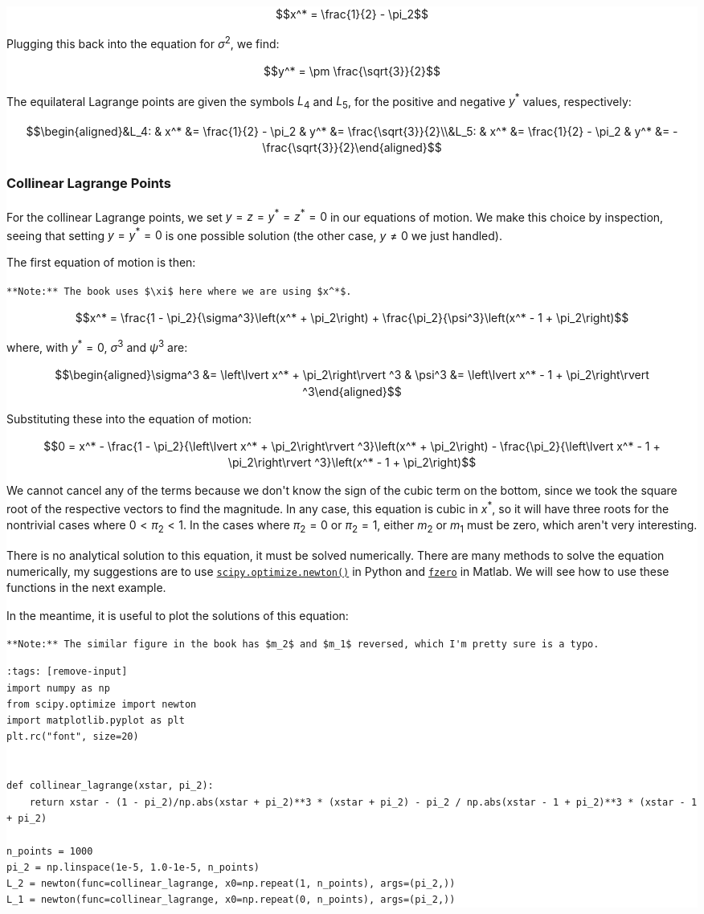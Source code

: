 $$x^* = \frac{1}{2} - \pi_2$$

Plugging this back into the equation for $\sigma^2$, we find:

$$y^* = \pm \frac{\sqrt{3}}{2}$$

The equilateral Lagrange points are given the symbols $L_4$ and $L_5$, for the positive and negative $y^*$ values, respectively:

$$\begin{aligned}&L_4: & x^* &= \frac{1}{2} - \pi_2 & y^* &= \frac{\sqrt{3}}{2}\\&L_5: & x^* &= \frac{1}{2} - \pi_2 & y^* &= -\frac{\sqrt{3}}{2}\end{aligned}$$

### Collinear Lagrange Points

For the collinear Lagrange points, we set $y = z = y^* = z^* = 0$ in our equations of motion. We make this choice by inspection, seeing that setting $y = y^* = 0$ is one possible solution (the other case, $y\neq 0$ we just handled).

The first equation of motion is then:

```{margin}
**Note:** The book uses $\xi$ here where we are using $x^*$.
```

$$x^* = \frac{1 - \pi_2}{\sigma^3}\left(x^* + \pi_2\right) + \frac{\pi_2}{\psi^3}\left(x^* - 1 + \pi_2\right)$$

where, with $y^* = 0$, $\sigma^3$ and $\psi^3$ are:

$$\begin{aligned}\sigma^3 &= \left\lvert x^* + \pi_2\right\rvert ^3 & \psi^3 &= \left\lvert x^* - 1 + \pi_2\right\rvert ^3\end{aligned}$$

Substituting these into the equation of motion:

$$0 = x^* - \frac{1 - \pi_2}{\left\lvert x^* + \pi_2\right\rvert ^3}\left(x^* + \pi_2\right) - \frac{\pi_2}{\left\lvert x^* - 1 + \pi_2\right\rvert ^3}\left(x^* - 1 + \pi_2\right)$$

We cannot cancel any of the terms because we don't know the sign of the cubic term on the bottom, since we took the square root of the respective vectors to find the magnitude. In any case, this equation is cubic in $x^*$, so it will have three roots for the nontrivial cases where $0 < \pi_2 < 1$. In the cases where $\pi_2 = 0$ or $\pi_2 = 1$, either $m_2$ or $m_1$ must be zero, which aren't very interesting.

There is no analytical solution to this equation, it must be solved numerically. There are many methods to solve the equation numerically, my suggestions are to use [`scipy.optimize.newton()`](https://docs.scipy.org/doc/scipy/reference/generated/scipy.optimize.newton.html) in Python and [`fzero`](https://www.mathworks.com/help/matlab/ref/fzero.html) in Matlab. We will see how to use these functions in the next example.

In the meantime, it is useful to plot the solutions of this equation:

```{margin}
**Note:** The similar figure in the book has $m_2$ and $m_1$ reversed, which I'm pretty sure is a typo.
```

```{code-cell}
:tags: [remove-input]
import numpy as np
from scipy.optimize import newton
import matplotlib.pyplot as plt
plt.rc("font", size=20)


def collinear_lagrange(xstar, pi_2):
    return xstar - (1 - pi_2)/np.abs(xstar + pi_2)**3 * (xstar + pi_2) - pi_2 / np.abs(xstar - 1 + pi_2)**3 * (xstar - 1 + pi_2)

n_points = 1000
pi_2 = np.linspace(1e-5, 1.0-1e-5, n_points)
L_2 = newton(func=collinear_lagrange, x0=np.repeat(1, n_points), args=(pi_2,))
L_1 = newton(func=collinear_lagrange, x0=np.repeat(0, n_points), args=(pi_2,))
```